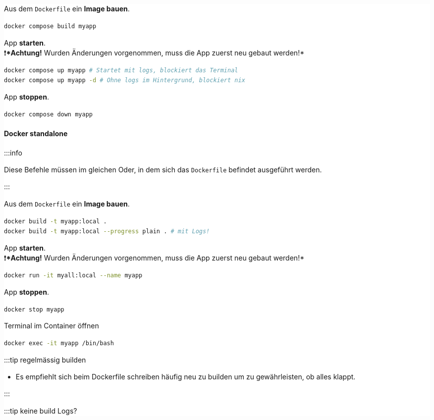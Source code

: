 Aus dem `Dockerfile` ein **Image bauen**.

```bash
docker compose build myapp
```

App **starten**. <br/> ❗**\*Achtung!** Wurden Änderungen vorgenommen, muss die
App zuerst neu gebaut werden!\*

```bash
docker compose up myapp # Startet mit logs, blockiert das Terminal
docker compose up myapp -d # Ohne logs im Hintergrund, blockiert nix
```

App **stoppen**.

```bash
docker compose down myapp
```

#### Docker standalone

:::info

Diese Befehle müssen im gleichen Oder, in dem sich das `Dockerfile` befindet
ausgeführt werden.

:::

Aus dem `Dockerfile` ein **Image bauen**.

```bash
docker build -t myapp:local .
docker build -t myapp:local --progress plain . # mit Logs!
```

App **starten**. <br/> ❗**\*Achtung!** Wurden Änderungen vorgenommen, muss die
App zuerst neu gebaut werden!\*

```bash
docker run -it myall:local --name myapp
```

App **stoppen**.

```bash
docker stop myapp
```

Terminal im Container öffnen

```bash
docker exec -it myapp /bin/bash
```

:::tip regelmässig builden

- Es empfiehlt sich beim Dockerfile schreiben häufig neu zu builden um zu
  gewährleisten, ob alles klappt.

:::

:::tip keine build Logs?
